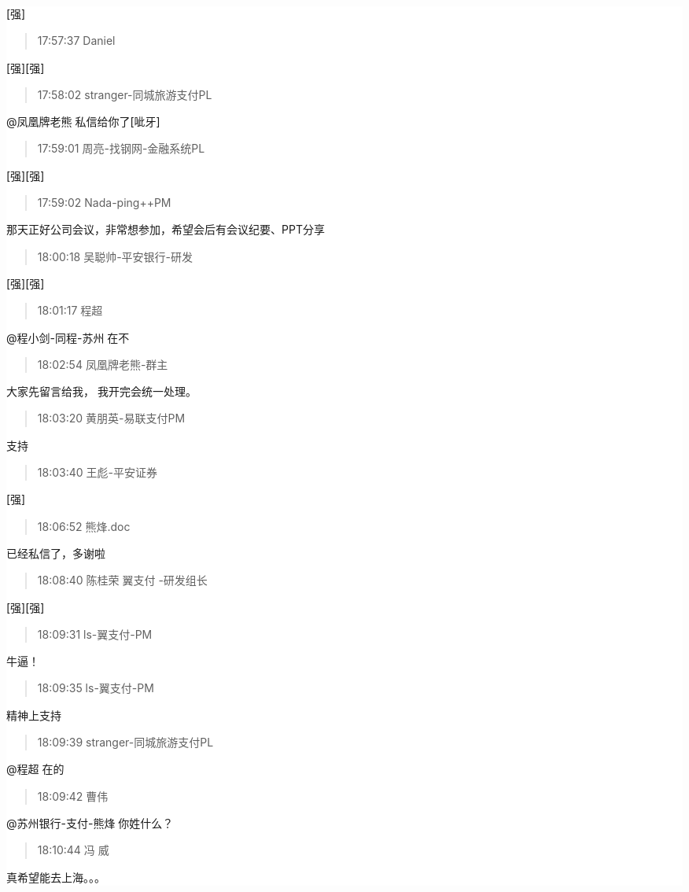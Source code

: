 [强]  
   
> 17:57:37  Daniel  
   
[强][强]  
   
> 17:58:02  stranger-同城旅游支付PL  
   
@凤凰牌老熊  私信给你了[呲牙]  
   
> 17:59:01  周亮-找钢网-金融系统PL  
   
[强][强]  
   
> 17:59:02  Nada-ping++PM  
   
那天正好公司会议，非常想参加，希望会后有会议纪要、PPT分享  
   
> 18:00:18  吴聪帅-平安银行-研发  
   
[强][强]  
   
> 18:01:17  程超  
   
@程小剑-同程-苏州 在不  
   
> 18:02:54  凤凰牌老熊-群主  
   
大家先留言给我， 我开完会统一处理。   
   
> 18:03:20  黄朋英-易联支付PM  
   
支持  
   
> 18:03:40  王彪-平安证券  
   
[强]  
   
> 18:06:52  熊烽.doc  
   
已经私信了，多谢啦  
   
> 18:08:40  陈桂荣 翼支付 -研发组长  
   
[强][强]  
   
> 18:09:31  ls-翼支付-PM  
   
牛逼！  
   
> 18:09:35  ls-翼支付-PM  
   
精神上支持  
   
> 18:09:39  stranger-同城旅游支付PL  
   
@程超  在的  
   
> 18:09:42  曹伟  
   
@苏州银行-支付-熊烽 你姓什么？  
   
> 18:10:44  冯 威  
   
真希望能去上海。。。  
   